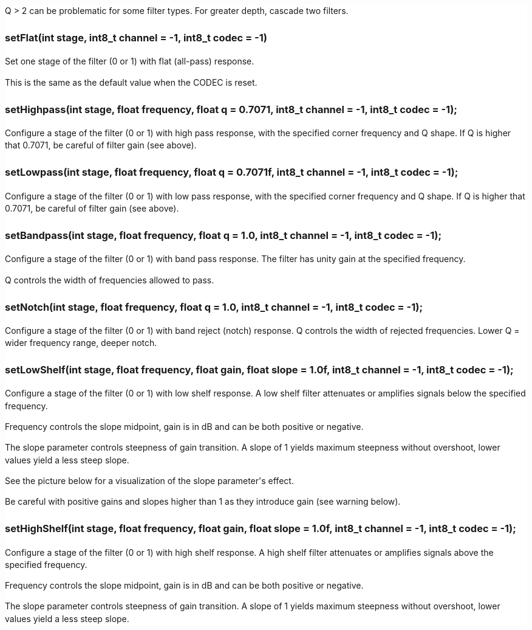 Q > 2 can be problematic for some filter types. For greater depth, cascade two filters.

### setFlat(int stage, int8_t channel = -1, int8_t codec = -1)
Set one stage of the filter (0 or 1) with flat (all-pass) response.

This is the same as the default value when the CODEC is reset.

### setHighpass(int stage, float frequency, float q = 0.7071, int8_t channel = -1, int8_t codec = -1);
Configure a stage of the filter (0 or 1) with high pass response, with the specified corner frequency and Q shape. If Q is higher that 0.7071, be careful of filter gain (see above).

### setLowpass(int stage, float frequency, float q = 0.7071f, int8_t channel = -1, int8_t codec = -1);
Configure a stage of the filter (0 or 1) with low pass response, with the specified corner frequency and Q shape. If Q is higher that 0.7071, be careful of filter gain (see above).

### setBandpass(int stage, float frequency, float q = 1.0, int8_t channel = -1, int8_t codec = -1);
Configure a stage of the filter (0 or 1) with band pass response. The filter has unity gain at the specified frequency. 

Q controls the width of frequencies allowed to pass. 

### setNotch(int stage, float frequency, float q = 1.0, int8_t channel = -1, int8_t codec = -1);
Configure a stage of the filter (0 or 1) with band reject (notch) response. Q controls the width of rejected frequencies. Lower Q = wider frequency range, deeper notch.

### setLowShelf(int stage, float frequency, float gain, float slope = 1.0f, int8_t channel = -1, int8_t codec = -1); 
Configure a stage of the filter (0 or 1) with low shelf response. A low shelf filter attenuates or amplifies signals below the specified frequency. 

Frequency controls the slope midpoint, gain is in dB and can be both positive or negative. 

The slope parameter controls steepness of gain transition. A slope of 1 yields maximum steepness without overshoot, lower values yield a less steep slope. 

See the picture below for a visualization of the slope parameter's effect. 

Be careful with positive gains and slopes higher than 1 as they introduce gain (see warning below).

### setHighShelf(int stage, float frequency, float gain, float slope = 1.0f, int8_t channel = -1, int8_t codec = -1);

Configure a stage of the filter (0 or 1) with high shelf response. A high shelf filter attenuates or amplifies signals above the specified frequency. 

Frequency controls the slope midpoint, gain is in dB and can be both positive or negative. 

The slope parameter controls steepness of gain transition. A slope of 1 yields maximum steepness without overshoot, lower values yield a less steep slope. 
